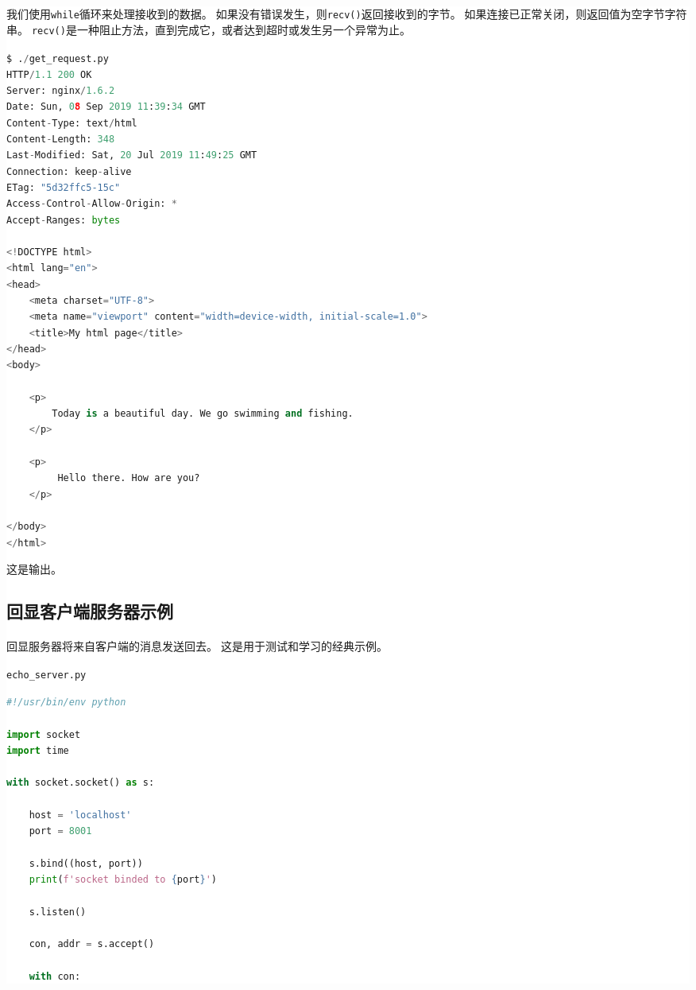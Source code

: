 我们使用`while`循环来处理接收到的数据。 如果没有错误发生，则`recv()`返回接收到的字节。 如果连接已正常关闭，则返回值为空字节字符串。 `recv()`是一种阻止方法，直到完成它，或者达到超时或发生另一个异常为止。

```py
$ ./get_request.py
HTTP/1.1 200 OK
Server: nginx/1.6.2
Date: Sun, 08 Sep 2019 11:39:34 GMT
Content-Type: text/html
Content-Length: 348
Last-Modified: Sat, 20 Jul 2019 11:49:25 GMT
Connection: keep-alive
ETag: "5d32ffc5-15c"
Access-Control-Allow-Origin: *
Accept-Ranges: bytes

<!DOCTYPE html>
<html lang="en">
<head>
    <meta charset="UTF-8">
    <meta name="viewport" content="width=device-width, initial-scale=1.0">
    <title>My html page</title>
</head>
<body>

    <p>
        Today is a beautiful day. We go swimming and fishing.
    </p>

    <p>
         Hello there. How are you?
    </p>

</body>
</html>

```

这是输出。

## 回显客户端服务器示例

回显服务器将来自客户端的消息发送回去。 这是用于测试和学习的经典示例。

`echo_server.py`

```py
#!/usr/bin/env python

import socket
import time

with socket.socket() as s:

    host = 'localhost'
    port = 8001

    s.bind((host, port))
    print(f'socket binded to {port}')

    s.listen()

    con, addr = s.accept()

    with con:

```